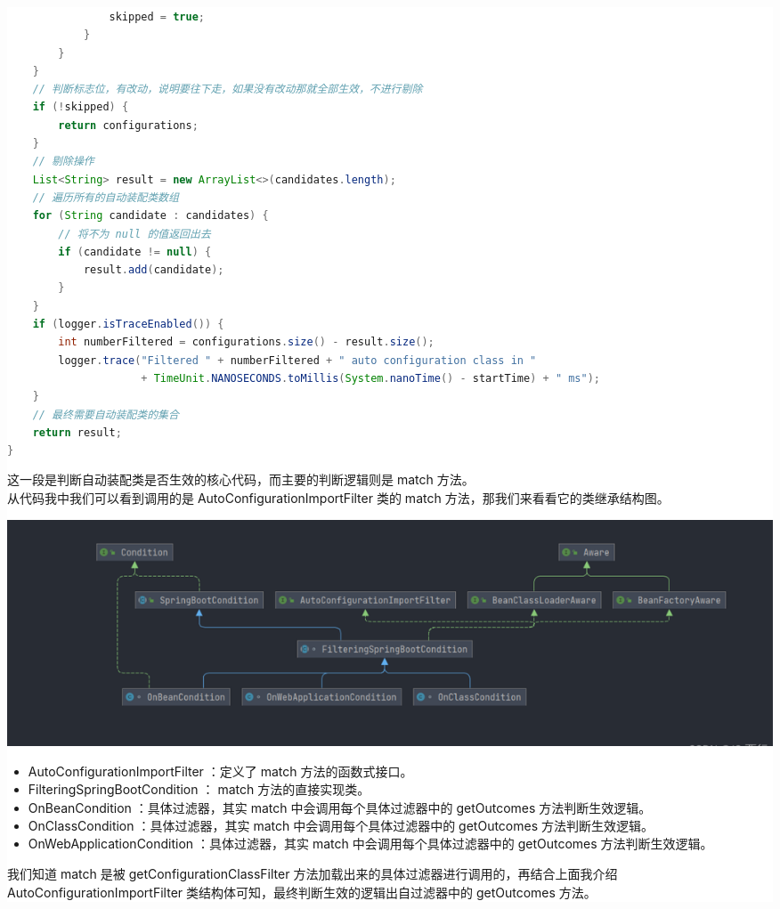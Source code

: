``` java
                skipped = true;
            }
        }
    }
    // 判断标志位，有改动，说明要往下走，如果没有改动那就全部生效，不进行剔除
    if (!skipped) {
        return configurations;
    }
    // 剔除操作
    List<String> result = new ArrayList<>(candidates.length);
    // 遍历所有的自动装配类数组
    for (String candidate : candidates) {
        // 将不为 null 的值返回出去
        if (candidate != null) {
            result.add(candidate);
        }
    }
    if (logger.isTraceEnabled()) {
        int numberFiltered = configurations.size() - result.size();
        logger.trace("Filtered " + numberFiltered + " auto configuration class in "
                     + TimeUnit.NANOSECONDS.toMillis(System.nanoTime() - startTime) + " ms");
    }
    // 最终需要自动装配类的集合
    return result;
}
```
这一段是判断自动装配类是否生效的核心代码，而主要的判断逻辑则是 match 方法。  
从代码我中我们可以看到调用的是 AutoConfigurationImportFilter 类的 match 方法，那我们来看看它的类继承结构图。

![](./img/AutoConfigurationImportFilter的match方法.png)

- AutoConfigurationImportFilter ：定义了 match 方法的函数式接口。
- FilteringSpringBootCondition ： match 方法的直接实现类。
- OnBeanCondition ：具体过滤器，其实 match 中会调用每个具体过滤器中的 getOutcomes 方法判断生效逻辑。
- OnClassCondition ：具体过滤器，其实 match 中会调用每个具体过滤器中的 getOutcomes 方法判断生效逻辑。
- OnWebApplicationCondition ：具体过滤器，其实 match 中会调用每个具体过滤器中的 getOutcomes 方法判断生效逻辑。

我们知道 match 是被 getConfigurationClassFilter 方法加载出来的具体过滤器进行调用的，再结合上面我介绍 AutoConfigurationImportFilter 类结构体可知，最终判断生效的逻辑出自过滤器中的 getOutcomes 方法。
